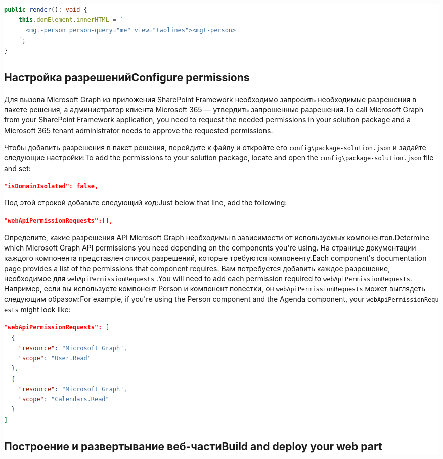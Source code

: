 ```ts
public render(): void {
    this.domElement.innerHTML = `
      <mgt-person person-query="me" view="twolines"><mgt-person>
    `;
}
```

## <a name="configure-permissions"></a><span data-ttu-id="0aed6-141">Настройка разрешений</span><span class="sxs-lookup"><span data-stu-id="0aed6-141">Configure permissions</span></span>

<span data-ttu-id="0aed6-142">Для вызова Microsoft Graph из приложения SharePoint Framework необходимо запросить необходимые разрешения в пакете решения, а администратор клиента Microsoft 365 — утвердить запрошенные разрешения.</span><span class="sxs-lookup"><span data-stu-id="0aed6-142">To call Microsoft Graph from your SharePoint Framework application, you need to request the needed permissions in your solution package and a Microsoft 365 tenant administrator needs to approve the requested permissions.</span></span>

<span data-ttu-id="0aed6-143">Чтобы добавить разрешения в пакет решения, перейдите к файлу и откройте его `config\package-solution.json` и задайте следующие настройки:</span><span class="sxs-lookup"><span data-stu-id="0aed6-143">To add the permissions to your solution package, locate and open the `config\package-solution.json` file and set:</span></span>

```json
"isDomainIsolated": false,
```

<span data-ttu-id="0aed6-144">Под этой строкой добавьте следующий код:</span><span class="sxs-lookup"><span data-stu-id="0aed6-144">Just below that line, add the following:</span></span>

```json
"webApiPermissionRequests":[],
```

<span data-ttu-id="0aed6-145">Определите, какие разрешения API Microsoft Graph необходимы в зависимости от используемых компонентов.</span><span class="sxs-lookup"><span data-stu-id="0aed6-145">Determine which Microsoft Graph API permissions you need depending on the components you're using.</span></span> <span data-ttu-id="0aed6-146">На странице документации каждого компонента представлен список разрешений, которые требуются компоненту.</span><span class="sxs-lookup"><span data-stu-id="0aed6-146">Each component's documentation page provides a list of the permissions that component requires.</span></span> <span data-ttu-id="0aed6-147">Вам потребуется добавить каждое разрешение, необходимое для `webApiPermissionRequests` .</span><span class="sxs-lookup"><span data-stu-id="0aed6-147">You will need to add each permission required to `webApiPermissionRequests`.</span></span> <span data-ttu-id="0aed6-148">Например, если вы используете компонент Person и компонент повестки, он `webApiPermissionRequests` может выглядеть следующим образом:</span><span class="sxs-lookup"><span data-stu-id="0aed6-148">For example, if you're using the Person component and the Agenda component, your `webApiPermissionRequests` might look like:</span></span>

```json
"webApiPermissionRequests": [
  {
    "resource": "Microsoft Graph",
    "scope": "User.Read"
  },
  {
    "resource": "Microsoft Graph",
    "scope": "Calendars.Read"
  }
]
```
## <a name="build-and-deploy-your-web-part"></a><span data-ttu-id="0aed6-149">Построение и развертывание веб-части</span><span class="sxs-lookup"><span data-stu-id="0aed6-149">Build and deploy your web part</span></span>
